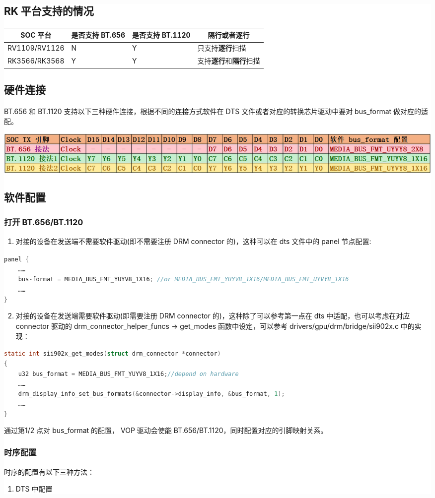 ## RK 平台支持的情况

| **SOC 平台** | **是否支持 BT.656** | **是否支持 BT.1120** | **隔行或者逐行**     |
| ---------- | -------- | ------------ | ------------------------ |
| RV1109/RV1126 | N | Y | 只支持**逐行**扫描  |
| RK3566/RK3568 | Y | Y | 支持**逐行**和**隔行**扫描 |

## 硬件连接

BT.656 和 BT.1120 支持以下三种硬件连接，根据不同的连接方式软件在 DTS 文件或者对应的转换芯片驱动中要对 bus_format 做对应的适配。

![](Rockchip_BT656_TX_AND_BT1120_TX_Developer_Guide/Hardware_connect.png)

## 软件配置

### 打开 BT.656/BT.1120

1. 对接的设备在发送端不需要软件驱动(即不需要注册 DRM connector 的)，这种可以在 dts 文件中的 panel 节点配置:

```c
panel {
	……
	bus-format = MEDIA_BUS_FMT_YUYV8_1X16; //or MEDIA_BUS_FMT_YUYV8_1X16/MEDIA_BUS_FMT_UYVY8_1X16
	……
}
```

2. 对接的设备在发送端需要软件驱动(即需要注册 DRM connector 的)，这种除了可以参考第一点在 dts 中适配，也可以考虑在对应 connector 驱动的 drm_connector_helper_funcs -> get_modes  函数中设定，可以参考 drivers/gpu/drm/bridge/sii902x.c 中的实现：

```c
static int sii902x_get_modes(struct drm_connector *connector)
{
	u32 bus_format = MEDIA_BUS_FMT_YUYV8_1X16;//depend on hardware
	……
	drm_display_info_set_bus_formats(&connector->display_info, &bus_format, 1);
	……
}
```

通过第1/2 点对 bus_format 的配置， VOP 驱动会使能 BT.656/BT.1120，同时配置对应的引脚映射关系。

### 时序配置

时序的配置有以下三种方法：

1. DTS 中配置
